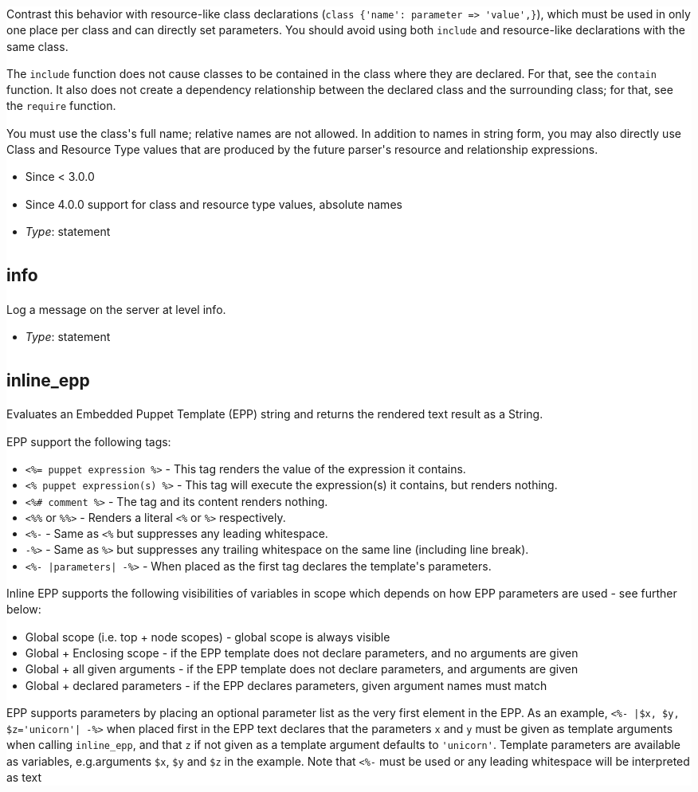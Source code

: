 Contrast this behavior with resource-like class declarations
(`class {'name': parameter => 'value',}`), which must be used in only one place
per class and can directly set parameters. You should avoid using both `include`
and resource-like declarations with the same class.

The `include` function does not cause classes to be contained in the class
where they are declared. For that, see the `contain` function. It also
does not create a dependency relationship between the declared class and the
surrounding class; for that, see the `require` function.

You must use the class's full name;
relative names are not allowed. In addition to names in string form,
you may also directly use Class and Resource Type values that are produced by
the future parser's resource and relationship expressions.

- Since < 3.0.0
- Since 4.0.0 support for class and resource type values, absolute names

- *Type*: statement

info
----
Log a message on the server at level info.

- *Type*: statement

inline_epp
----------
Evaluates an Embedded Puppet Template (EPP) string and returns the rendered text result as a String.

EPP support the following tags:

* `<%= puppet expression %>` - This tag renders the value of the expression it contains.
* `<% puppet expression(s) %>` - This tag will execute the expression(s) it contains, but renders nothing.
* `<%# comment %>` - The tag and its content renders nothing.
* `<%%` or `%%>` - Renders a literal `<%` or `%>` respectively.
* `<%-` - Same as `<%` but suppresses any leading whitespace.
* `-%>` - Same as `%>` but suppresses any trailing whitespace on the same line (including line break).
* `<%- |parameters| -%>` - When placed as the first tag declares the template's parameters.

Inline EPP supports the following visibilities of variables in scope which depends on how EPP parameters
are used - see further below:

* Global scope (i.e. top + node scopes) - global scope is always visible
* Global + Enclosing scope - if the EPP template does not declare parameters, and no arguments are given
* Global + all given arguments - if the EPP template does not declare parameters, and arguments are given
* Global + declared parameters - if the EPP declares parameters, given argument names must match

EPP supports parameters by placing an optional parameter list as the very first element in the EPP. As an example,
`<%- |$x, $y, $z='unicorn'| -%>` when placed first in the EPP text declares that the parameters `x` and `y` must be
given as template arguments when calling `inline_epp`, and that `z` if not given as a template argument
defaults to `'unicorn'`. Template parameters are available as variables, e.g.arguments `$x`, `$y` and `$z` in the example.
Note that `<%-` must be used or any leading whitespace will be interpreted as text

